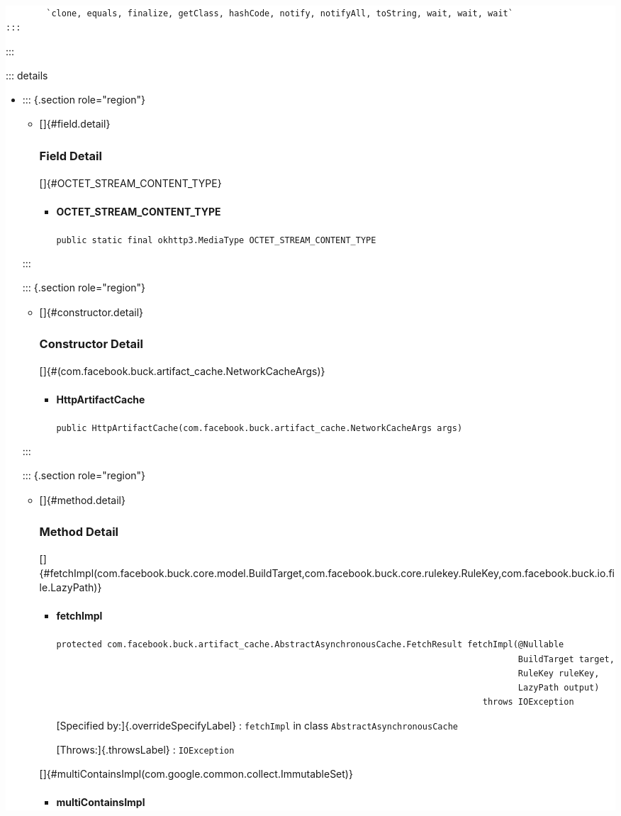             `clone, equals, finalize, getClass, hashCode, notify, notifyAll, toString, wait, wait, wait`
    :::
:::

::: details
-   ::: {.section role="region"}
    -   []{#field.detail}

        ### Field Detail

        []{#OCTET_STREAM_CONTENT_TYPE}

        -   #### OCTET_STREAM_CONTENT_TYPE

                public static final okhttp3.MediaType OCTET_STREAM_CONTENT_TYPE
    :::

    ::: {.section role="region"}
    -   []{#constructor.detail}

        ### Constructor Detail

        []{#<init>(com.facebook.buck.artifact_cache.NetworkCacheArgs)}

        -   #### HttpArtifactCache

                public HttpArtifactCache​(com.facebook.buck.artifact_cache.NetworkCacheArgs args)
    :::

    ::: {.section role="region"}
    -   []{#method.detail}

        ### Method Detail

        []{#fetchImpl(com.facebook.buck.core.model.BuildTarget,com.facebook.buck.core.rulekey.RuleKey,com.facebook.buck.io.file.LazyPath)}

        -   #### fetchImpl

            ``` methodSignature
            protected com.facebook.buck.artifact_cache.AbstractAsynchronousCache.FetchResult fetchImpl​(@Nullable
                                                                                                       BuildTarget target,
                                                                                                       RuleKey ruleKey,
                                                                                                       LazyPath output)
                                                                                                throws IOException
            ```

            [Specified by:]{.overrideSpecifyLabel}
            :   `fetchImpl` in class `AbstractAsynchronousCache`

            [Throws:]{.throwsLabel}
            :   `IOException`

        []{#multiContainsImpl(com.google.common.collect.ImmutableSet)}

        -   #### multiContainsImpl

